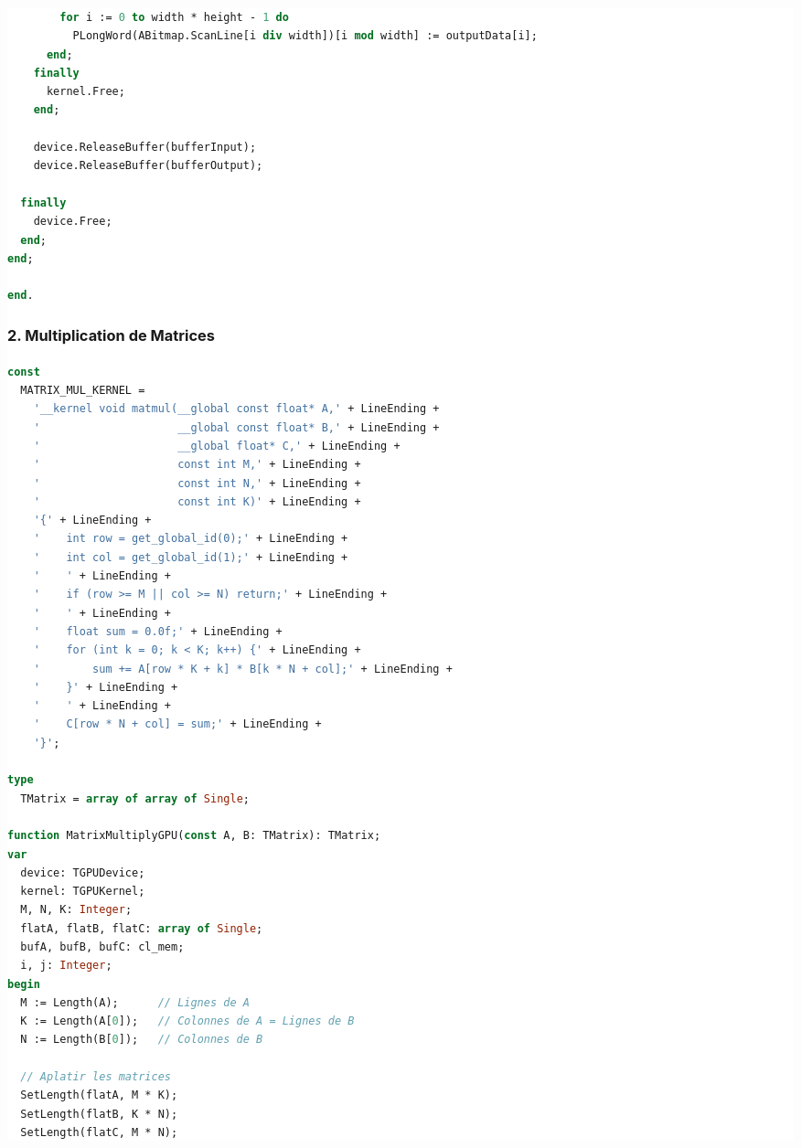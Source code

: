 ```pascal
        for i := 0 to width * height - 1 do
          PLongWord(ABitmap.ScanLine[i div width])[i mod width] := outputData[i];
      end;
    finally
      kernel.Free;
    end;

    device.ReleaseBuffer(bufferInput);
    device.ReleaseBuffer(bufferOutput);

  finally
    device.Free;
  end;
end;

end.
```

### 2. Multiplication de Matrices

```pascal
const
  MATRIX_MUL_KERNEL =
    '__kernel void matmul(__global const float* A,' + LineEnding +
    '                     __global const float* B,' + LineEnding +
    '                     __global float* C,' + LineEnding +
    '                     const int M,' + LineEnding +
    '                     const int N,' + LineEnding +
    '                     const int K)' + LineEnding +
    '{' + LineEnding +
    '    int row = get_global_id(0);' + LineEnding +
    '    int col = get_global_id(1);' + LineEnding +
    '    ' + LineEnding +
    '    if (row >= M || col >= N) return;' + LineEnding +
    '    ' + LineEnding +
    '    float sum = 0.0f;' + LineEnding +
    '    for (int k = 0; k < K; k++) {' + LineEnding +
    '        sum += A[row * K + k] * B[k * N + col];' + LineEnding +
    '    }' + LineEnding +
    '    ' + LineEnding +
    '    C[row * N + col] = sum;' + LineEnding +
    '}';

type
  TMatrix = array of array of Single;

function MatrixMultiplyGPU(const A, B: TMatrix): TMatrix;
var
  device: TGPUDevice;
  kernel: TGPUKernel;
  M, N, K: Integer;
  flatA, flatB, flatC: array of Single;
  bufA, bufB, bufC: cl_mem;
  i, j: Integer;
begin
  M := Length(A);      // Lignes de A
  K := Length(A[0]);   // Colonnes de A = Lignes de B
  N := Length(B[0]);   // Colonnes de B

  // Aplatir les matrices
  SetLength(flatA, M * K);
  SetLength(flatB, K * N);
  SetLength(flatC, M * N);
```